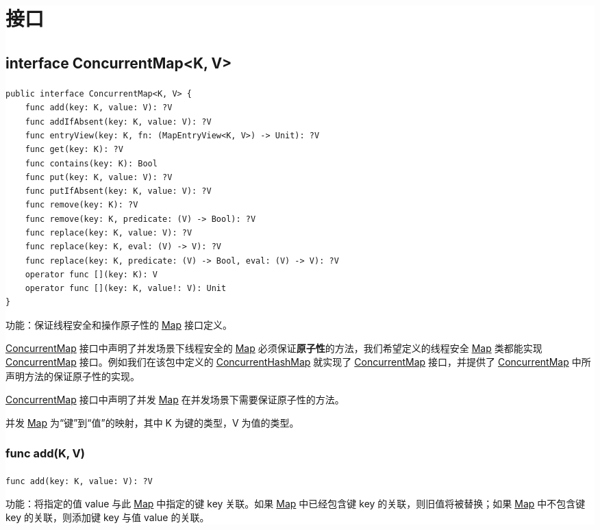 # 接口

## interface ConcurrentMap\<K, V>

```cangjie
public interface ConcurrentMap<K, V> {
    func add(key: K, value: V): ?V
    func addIfAbsent(key: K, value: V): ?V
    func entryView(key: K, fn: (MapEntryView<K, V>) -> Unit): ?V
    func get(key: K): ?V
    func contains(key: K): Bool
    func put(key: K, value: V): ?V
    func putIfAbsent(key: K, value: V): ?V
    func remove(key: K): ?V
    func remove(key: K, predicate: (V) -> Bool): ?V
    func replace(key: K, value: V): ?V
    func replace(key: K, eval: (V) -> V): ?V
    func replace(key: K, predicate: (V) -> Bool, eval: (V) -> V): ?V
    operator func [](key: K): V
    operator func [](key: K, value!: V): Unit
}
```

功能：保证线程安全和操作原子性的 [Map](../../collection/collection_package_api/collection_package_interface.md#interface-mapk-v) 接口定义。

[ConcurrentMap](collection_concurrent_interface.md#interface-concurrentmapk-v) 接口中声明了并发场景下线程安全的 [Map](../../collection/collection_package_api/collection_package_interface.md#interface-mapk-v) 必须保证**原子性**的方法，我们希望定义的线程安全 [Map](../../collection/collection_package_api/collection_package_interface.md#interface-mapk-v) 类都能实现 [ConcurrentMap](collection_concurrent_interface.md#interface-concurrentmapk-v) 接口。例如我们在该包中定义的 [ConcurrentHashMap](collection_concurrent_class.md#class-concurrenthashmapk-v-where-k--hashable--equatablek) 就实现了 [ConcurrentMap](collection_concurrent_interface.md#interface-concurrentmapk-v) 接口，并提供了 [ConcurrentMap](collection_concurrent_interface.md#interface-concurrentmapk-v) 中所声明方法的保证原子性的实现。

[ConcurrentMap](collection_concurrent_interface.md#interface-concurrentmapk-v) 接口中声明了并发 [Map](../../collection/collection_package_api/collection_package_interface.md#interface-mapk-v) 在并发场景下需要保证原子性的方法。

并发 [Map](../../collection/collection_package_api/collection_package_interface.md#interface-mapk-v) 为“键”到“值”的映射，其中 K 为键的类型，V 为值的类型。

### func add(K, V)

```cangjie
func add(key: K, value: V): ?V
```

功能：将指定的值 value 与此 [Map](../../collection/collection_package_api/collection_package_interface.md#interface-mapk-v) 中指定的键 key 关联。如果 [Map](../../collection/collection_package_api/collection_package_interface.md#interface-mapk-v) 中已经包含键 key 的关联，则旧值将被替换；如果 [Map](../../collection/collection_package_api/collection_package_interface.md#interface-mapk-v) 中不包含键 key 的关联，则添加键 key 与值 value 的关联。
